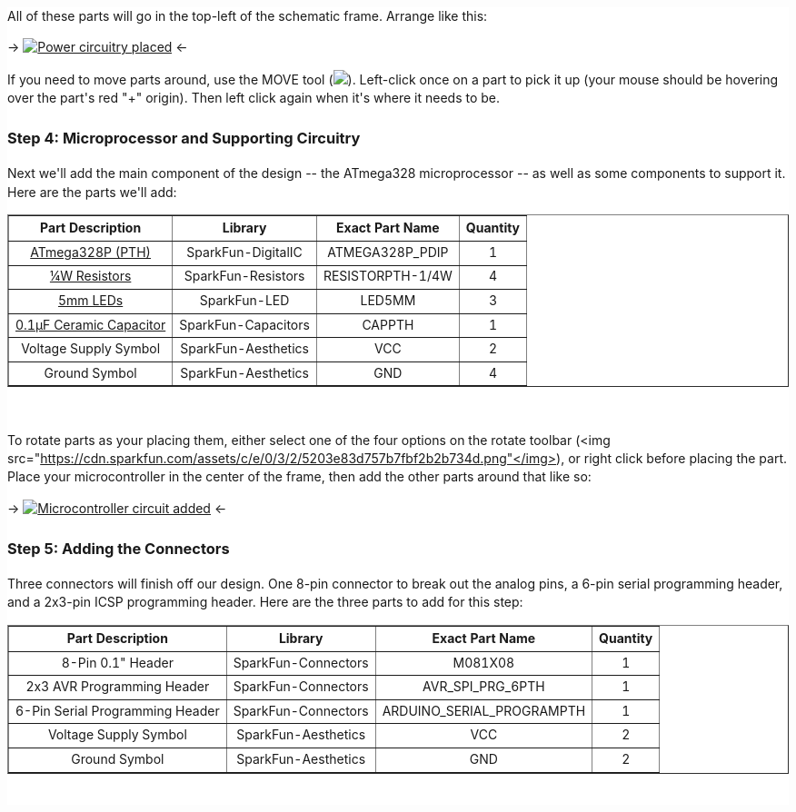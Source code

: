 All of these parts will go in the top-left of the schematic frame. Arrange like this:

-> [![Power circuitry placed](https://cdn.sparkfun.com/assets/a/6/f/7/a/5203e92e757b7fc17b3d34d1.png)](https://cdn.sparkfun.com/assets/a/6/f/7/a/5203e92e757b7fc17b3d34d1.png) <-

If you need to move parts around, use the MOVE tool (<img src="https://cdn.sparkfun.com/assets/2/9/0/d/e/5203de36757b7f6b28e50ad6.png">). Left-click once on a part to pick it up (your mouse should be hovering over the part's red "+" origin). Then left click again when it's where it needs to be.

### Step 4: Microprocessor and Supporting Circuitry

Next we'll add the main component of the design -- the ATmega328 microprocessor -- as well as some components to support it. Here are the parts we'll add:

<center><table border=1 cellpadding=5>
<tr align="center"><th>Part Description</th><th>Library</th><th>Exact Part Name</th><th>Quantity</th></tr>
<tr align="center"><td><a href="https://www.sparkfun.com/products/9061">ATmega328P (PTH)</a></td><td>SparkFun-DigitalIC</td><td>ATMEGA328P_PDIP</td><td>1</td></tr>
<tr align="center"><td><a href="https://www.sparkfun.com/products/10969">&frac14;W Resistors</a></td><td>SparkFun-Resistors</td><td>RESISTORPTH-1/4W</td><td>4</td></tr>
<tr align="center"><td><a href="https://www.sparkfun.com/products/9881">5mm LEDs</a></td><td>SparkFun-LED</td><td>LED5MM</td><td>3</td></tr>
<tr align="center"><td><a href="https://www.sparkfun.com/products/8375">0.1&micro;F Ceramic Capacitor</a></td><td>SparkFun-Capacitors</td><td>CAPPTH</td><td>1</td></tr>
<tr align="center"><td>Voltage Supply Symbol</td><td>SparkFun-Aesthetics</td><td>VCC</td><td>2</td></tr>
<tr align="center"><td>Ground Symbol</td><td>SparkFun-Aesthetics</td><td>GND</td><td>4</td></tr>
</table></center><br>

To rotate parts as your placing them, either select one of the four options on the rotate toolbar (<img src="https://cdn.sparkfun.com/assets/c/e/0/3/2/5203e83d757b7fbf2b2b734d.png"</img>), or right click before placing the part. Place your microcontroller in the center of the frame, then add the other parts around that like so:

-> [![Microcontroller circuit added](https://cdn.sparkfun.com/r/600-600/assets/b/4/0/c/b/5203f0ce757b7fbf2278b59a.png)](https://cdn.sparkfun.com/assets/b/4/0/c/b/5203f0ce757b7fbf2278b59a.png) <-

### Step 5: Adding the Connectors

Three connectors will finish off our design. One 8-pin connector to break out the analog pins, a 6-pin serial programming header, and a 2x3-pin ICSP programming header. Here are the three parts to add for this step:

<center><table border=1 cellpadding=5>
<tr align="center"><th>Part Description</th><th>Library</th><th>Exact Part Name</th><th>Quantity</th></tr>
<tr align="center"><td>8-Pin 0.1" Header</td><td>SparkFun-Connectors</td><td>M081X08</td><td>1</td></tr>
<tr align="center"><td>2x3 AVR Programming Header</td><td>SparkFun-Connectors</td><td>AVR_SPI_PRG_6PTH</td><td>1</td></tr>
<tr align="center"><td>6-Pin Serial Programming Header</td><td>SparkFun-Connectors</td><td>ARDUINO_SERIAL_PROGRAMPTH</td><td>1</td></tr>
<tr align="center"><td>Voltage Supply Symbol</td><td>SparkFun-Aesthetics</td><td>VCC</td><td>2</td></tr>
<tr align="center"><td>Ground Symbol</td><td>SparkFun-Aesthetics</td><td>GND</td><td>2</td></tr>
</table></center><br>
